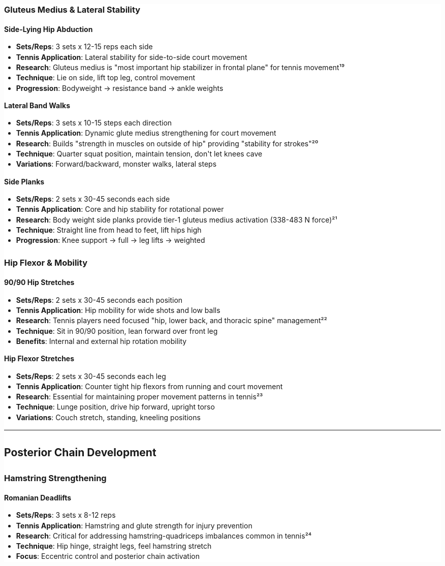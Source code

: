 ### Gluteus Medius & Lateral Stability

**Side-Lying Hip Abduction**
- **Sets/Reps**: 3 sets x 12-15 reps each side
- **Tennis Application**: Lateral stability for side-to-side court movement
- **Research**: Gluteus medius is "most important hip stabilizer in frontal plane" for tennis movement¹⁹
- **Technique**: Lie on side, lift top leg, control movement
- **Progression**: Bodyweight → resistance band → ankle weights

**Lateral Band Walks**
- **Sets/Reps**: 3 sets x 10-15 steps each direction
- **Tennis Application**: Dynamic glute medius strengthening for court movement
- **Research**: Builds "strength in muscles on outside of hip" providing "stability for strokes"²⁰
- **Technique**: Quarter squat position, maintain tension, don't let knees cave
- **Variations**: Forward/backward, monster walks, lateral steps

**Side Planks**
- **Sets/Reps**: 2 sets x 30-45 seconds each side
- **Tennis Application**: Core and hip stability for rotational power
- **Research**: Body weight side planks provide tier-1 gluteus medius activation (338-483 N force)²¹
- **Technique**: Straight line from head to feet, lift hips high
- **Progression**: Knee support → full → leg lifts → weighted

### Hip Flexor & Mobility

**90/90 Hip Stretches**
- **Sets/Reps**: 2 sets x 30-45 seconds each position
- **Tennis Application**: Hip mobility for wide shots and low balls
- **Research**: Tennis players need focused "hip, lower back, and thoracic spine" management²²
- **Technique**: Sit in 90/90 position, lean forward over front leg
- **Benefits**: Internal and external hip rotation mobility

**Hip Flexor Stretches**
- **Sets/Reps**: 2 sets x 30-45 seconds each leg
- **Tennis Application**: Counter tight hip flexors from running and court movement
- **Research**: Essential for maintaining proper movement patterns in tennis²³
- **Technique**: Lunge position, drive hip forward, upright torso
- **Variations**: Couch stretch, standing, kneeling positions

---

## Posterior Chain Development

### Hamstring Strengthening

**Romanian Deadlifts**
- **Sets/Reps**: 3 sets x 8-12 reps
- **Tennis Application**: Hamstring and glute strength for injury prevention
- **Research**: Critical for addressing hamstring-quadriceps imbalances common in tennis²⁴
- **Technique**: Hip hinge, straight legs, feel hamstring stretch
- **Focus**: Eccentric control and posterior chain activation
